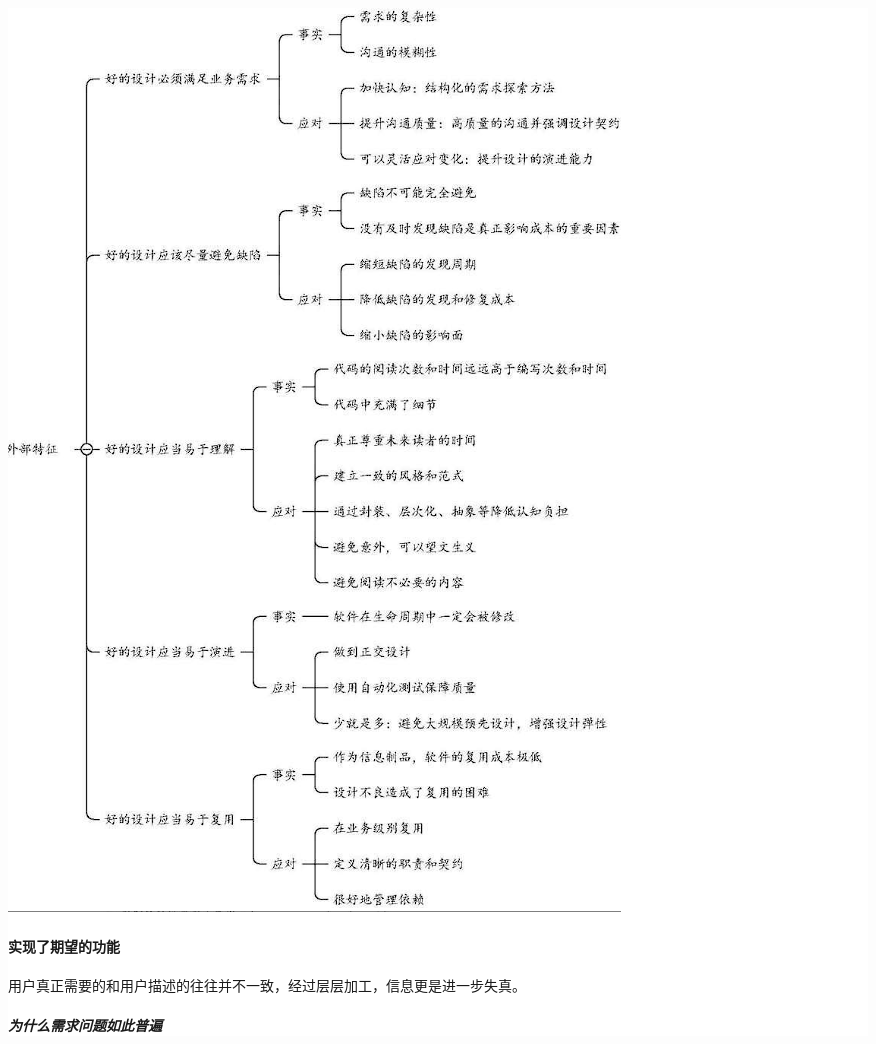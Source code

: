 ![](../images/outside-pattern.png)

#### 实现了期望的功能

用户真正需要的和用户描述的往往并不一致，经过层层加工，信息更是进一步失真。

##### 为什么需求问题如此普遍
